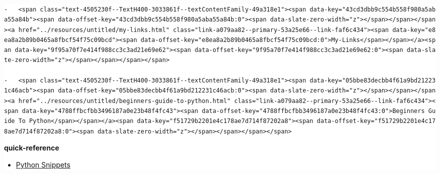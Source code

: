     -   <span class="text-4505230f--TextH400-3033861f--textContentFamily-49a318e1"><span data-key="43cd3dbb9c554b558f980a5aba55a84b"><span data-offset-key="43cd3dbb9c554b558f980a5aba55a84b:0"><span data-slate-zero-width="z">​</span></span></span><a href="../resources/untitled/my-links.html" class="link-a079aa82--primary-53a25e66--link-faf6c434"><span data-key="e8ea8a2b89b0465a8fbcf54f75c09bcd"><span data-offset-key="e8ea8a2b89b0465a8fbcf54f75c09bcd:0">My-Links</span></span></a><span data-key="9f95a70f7e414f988cc3c3ad21e69e62"><span data-offset-key="9f95a70f7e414f988cc3c3ad21e69e62:0"><span data-slate-zero-width="z">​</span></span></span></span>

    -   <span class="text-4505230f--TextH400-3033861f--textContentFamily-49a318e1"><span data-key="05bbe83decbb4f61a9bd212231c46acb"><span data-offset-key="05bbe83decbb4f61a9bd212231c46acb:0"><span data-slate-zero-width="z">​</span></span></span><a href="../resources/untitled/beginners-guide-to-python.html" class="link-a079aa82--primary-53a25e66--link-faf6c434"><span data-key="4788ffbcfbb3496187a0e23b48f4fc43"><span data-offset-key="4788ffbcfbb3496187a0e23b48f4fc43:0">Beginners Guide To Python</span></span></a><span data-key="f51729b2201e4c178ae7d714f87202a8"><span data-offset-key="f51729b2201e4c178ae7d714f87202a8:0"><span data-slate-zero-width="z">​</span></span></span></span>

<span class="text-4505230f--TextH400-3033861f--textContentFamily-49a318e1"><span data-key="54c2a528995743329cf2a5f6d4e34cab"><span data-offset-key="54c2a528995743329cf2a5f6d4e34cab:0">**quick-reference**</span></span></span>

-   <span class="text-4505230f--TextH400-3033861f--textContentFamily-49a318e1"><span data-key="05ddf71278924a559bb48bf40ab8f7b4"><span data-offset-key="05ddf71278924a559bb48bf40ab8f7b4:0"><span data-slate-zero-width="z">​</span></span></span><a href="../quick-reference/python-snippets.html" class="link-a079aa82--primary-53a25e66--link-faf6c434"><span data-key="a77ca1ee30444d96bc93876c4c501f8b"><span data-offset-key="a77ca1ee30444d96bc93876c4c501f8b:0">Python Snippets</span></span></a><span data-key="ebff99f272554478aacb4753bd3271f5"><span data-offset-key="ebff99f272554478aacb4753bd3271f5:0"><span data-slate-zero-width="z">​</span></span></span></span>

